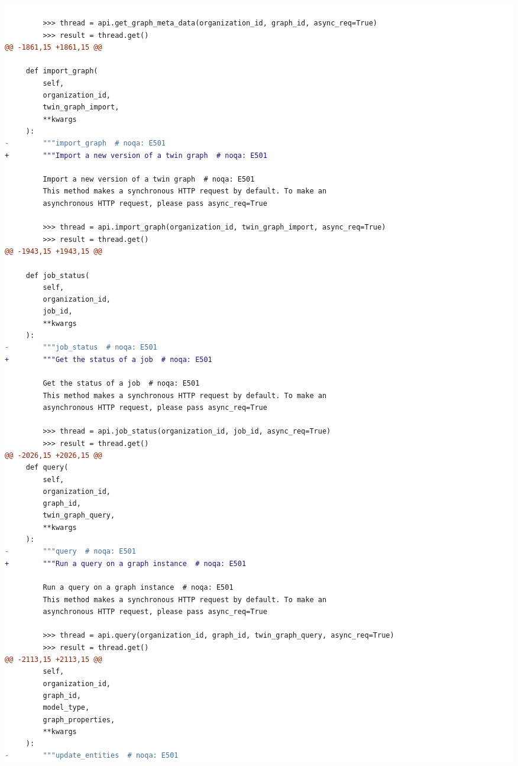 ```diff
 
         >>> thread = api.get_graph_meta_data(organization_id, graph_id, async_req=True)
         >>> result = thread.get()
@@ -1861,15 +1861,15 @@
 
     def import_graph(
         self,
         organization_id,
         twin_graph_import,
         **kwargs
     ):
-        """import_graph  # noqa: E501
+        """Import a new version of a twin graph  # noqa: E501
 
         Import a new version of a twin graph  # noqa: E501
         This method makes a synchronous HTTP request by default. To make an
         asynchronous HTTP request, please pass async_req=True
 
         >>> thread = api.import_graph(organization_id, twin_graph_import, async_req=True)
         >>> result = thread.get()
@@ -1943,15 +1943,15 @@
 
     def job_status(
         self,
         organization_id,
         job_id,
         **kwargs
     ):
-        """job_status  # noqa: E501
+        """Get the status of a job  # noqa: E501
 
         Get the status of a job  # noqa: E501
         This method makes a synchronous HTTP request by default. To make an
         asynchronous HTTP request, please pass async_req=True
 
         >>> thread = api.job_status(organization_id, job_id, async_req=True)
         >>> result = thread.get()
@@ -2026,15 +2026,15 @@
     def query(
         self,
         organization_id,
         graph_id,
         twin_graph_query,
         **kwargs
     ):
-        """query  # noqa: E501
+        """Run a query on a graph instance  # noqa: E501
 
         Run a query on a graph instance  # noqa: E501
         This method makes a synchronous HTTP request by default. To make an
         asynchronous HTTP request, please pass async_req=True
 
         >>> thread = api.query(organization_id, graph_id, twin_graph_query, async_req=True)
         >>> result = thread.get()
@@ -2113,15 +2113,15 @@
         self,
         organization_id,
         graph_id,
         model_type,
         graph_properties,
         **kwargs
     ):
-        """update_entities  # noqa: E501
```